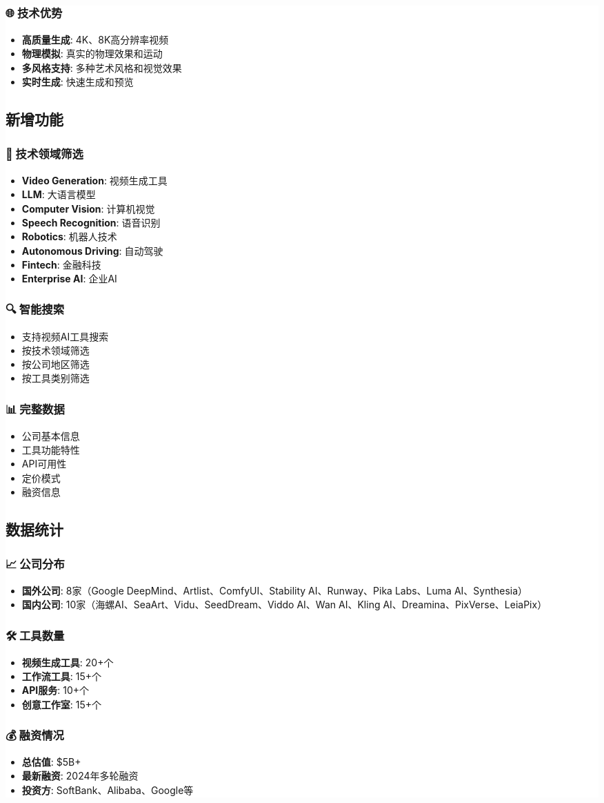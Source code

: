 ### 🌐 技术优势
- **高质量生成**: 4K、8K高分辨率视频
- **物理模拟**: 真实的物理效果和运动
- **多风格支持**: 多种艺术风格和视觉效果
- **实时生成**: 快速生成和预览

## 新增功能

### 🎯 技术领域筛选
- **Video Generation**: 视频生成工具
- **LLM**: 大语言模型
- **Computer Vision**: 计算机视觉
- **Speech Recognition**: 语音识别
- **Robotics**: 机器人技术
- **Autonomous Driving**: 自动驾驶
- **Fintech**: 金融科技
- **Enterprise AI**: 企业AI

### 🔍 智能搜索
- 支持视频AI工具搜索
- 按技术领域筛选
- 按公司地区筛选
- 按工具类别筛选

### 📊 完整数据
- 公司基本信息
- 工具功能特性
- API可用性
- 定价模式
- 融资信息

## 数据统计

### 📈 公司分布
- **国外公司**: 8家（Google DeepMind、Artlist、ComfyUI、Stability AI、Runway、Pika Labs、Luma AI、Synthesia）
- **国内公司**: 10家（海螺AI、SeaArt、Vidu、SeedDream、Viddo AI、Wan AI、Kling AI、Dreamina、PixVerse、LeiaPix）

### 🛠️ 工具数量
- **视频生成工具**: 20+个
- **工作流工具**: 15+个
- **API服务**: 10+个
- **创意工作室**: 15+个

### 💰 融资情况
- **总估值**: $5B+
- **最新融资**: 2024年多轮融资
- **投资方**: SoftBank、Alibaba、Google等
